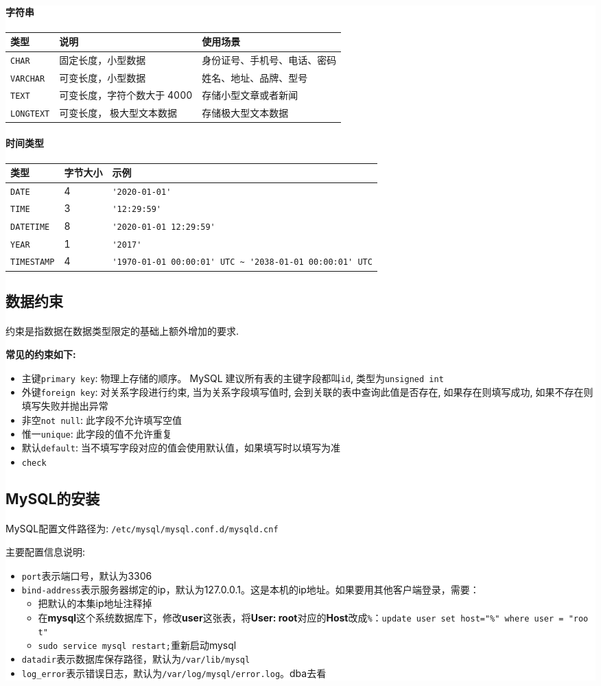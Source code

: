 #### 字符串

| 类型       | 说明                        | 使用场景                     |
| :--------- | :-------------------------- | :--------------------------- |
| `CHAR`     | 固定长度，小型数据          | 身份证号、手机号、电话、密码 |
| `VARCHAR`  | 可变长度，小型数据          | 姓名、地址、品牌、型号       |
| `TEXT`     | 可变长度，字符个数大于 4000 | 存储小型文章或者新闻         |
| `LONGTEXT` | 可变长度， 极大型文本数据   | 存储极大型文本数据           |

#### 时间类型

| 类型        | 字节大小 | 示例                                                    |
| :---------- | :------- | :------------------------------------------------------ |
| `DATE`      | 4        | `'2020-01-01'`                                          |
| `TIME`      | 3        | `'12:29:59'`                                            |
| `DATETIME`  | 8        | `'2020-01-01 12:29:59'`                                 |
| `YEAR`      | 1        | `'2017'`                                                |
| `TIMESTAMP` | 4        | `'1970-01-01 00:00:01' UTC ~ '2038-01-01 00:00:01' UTC` |

## 数据约束

约束是指数据在数据类型限定的基础上额外增加的要求.

**常见的约束如下:**

- 主键`primary key`: 物理上存储的顺序。 MySQL 建议所有表的主键字段都叫`id`, 类型为`unsigned int`
- 外键`foreign key`: 对关系字段进行约束, 当为关系字段填写值时, 会到关联的表中查询此值是否存在, 如果存在则填写成功, 如果不存在则填写失败并抛出异常
- 非空`not null`: 此字段不允许填写空值
- 惟一`unique`: 此字段的值不允许重复
- 默认`default`: 当不填写字段对应的值会使用默认值，如果填写时以填写为准
- `check`

## MySQL的安装

MySQL配置文件路径为: `/etc/mysql/mysql.conf.d/mysqld.cnf`

主要配置信息说明:

- `port`表示端口号，默认为3306
- `bind-address`表示服务器绑定的ip，默认为127.0.0.1。这是本机的ip地址。如果要用其他客户端登录，需要：
  - 把默认的本集ip地址注释掉
  - 在**mysql**这个系统数据库下，修改**user**这张表，将**User: root**对应的**Host**改成`%`：`update user set host="%" where user = "root"`
  - `sudo service mysql restart;`重新启动mysql
- `datadir`表示数据库保存路径，默认为`/var/lib/mysql`
- `log_error`表示错误日志，默认为`/var/log/mysql/error.log`。dba去看
